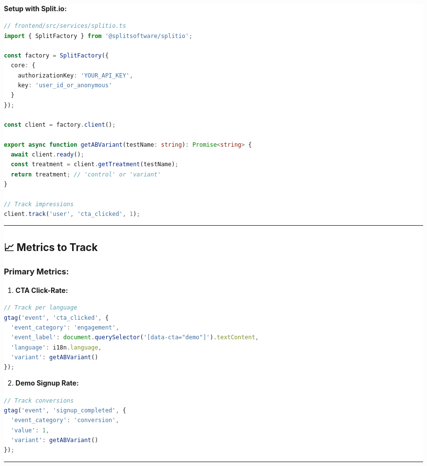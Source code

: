 **Setup with Split.io:**

```typescript
// frontend/src/services/splitio.ts
import { SplitFactory } from '@splitsoftware/splitio';

const factory = SplitFactory({
  core: {
    authorizationKey: 'YOUR_API_KEY',
    key: 'user_id_or_anonymous'
  }
});

const client = factory.client();

export async function getABVariant(testName: string): Promise<string> {
  await client.ready();
  const treatment = client.getTreatment(testName);
  return treatment; // 'control' or 'variant'
}

// Track impressions
client.track('user', 'cta_clicked', 1);
```

---

## 📈 Metrics to Track

### **Primary Metrics:**

1. **CTA Click-Rate:**
```javascript
// Track per language
gtag('event', 'cta_clicked', {
  'event_category': 'engagement',
  'event_label': document.querySelector('[data-cta="demo"]').textContent,
  'language': i18n.language,
  'variant': getABVariant()
});
```

2. **Demo Signup Rate:**
```javascript
// Track conversions
gtag('event', 'signup_completed', {
  'event_category': 'conversion',
  'value': 1,
  'variant': getABVariant()
});
```

---
